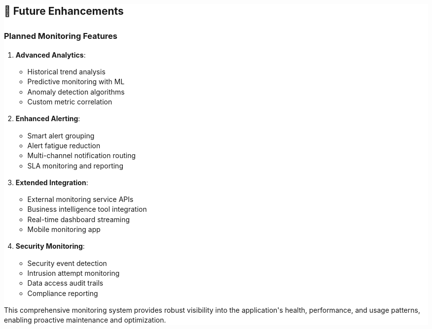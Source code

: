 
## 🔮 Future Enhancements

### Planned Monitoring Features

1. **Advanced Analytics**:
   - Historical trend analysis
   - Predictive monitoring with ML
   - Anomaly detection algorithms
   - Custom metric correlation

2. **Enhanced Alerting**:
   - Smart alert grouping
   - Alert fatigue reduction
   - Multi-channel notification routing
   - SLA monitoring and reporting

3. **Extended Integration**:
   - External monitoring service APIs
   - Business intelligence tool integration
   - Real-time dashboard streaming
   - Mobile monitoring app

4. **Security Monitoring**:
   - Security event detection
   - Intrusion attempt monitoring
   - Data access audit trails
   - Compliance reporting

This comprehensive monitoring system provides robust visibility into the application's health, performance, and usage patterns, enabling proactive maintenance and optimization.